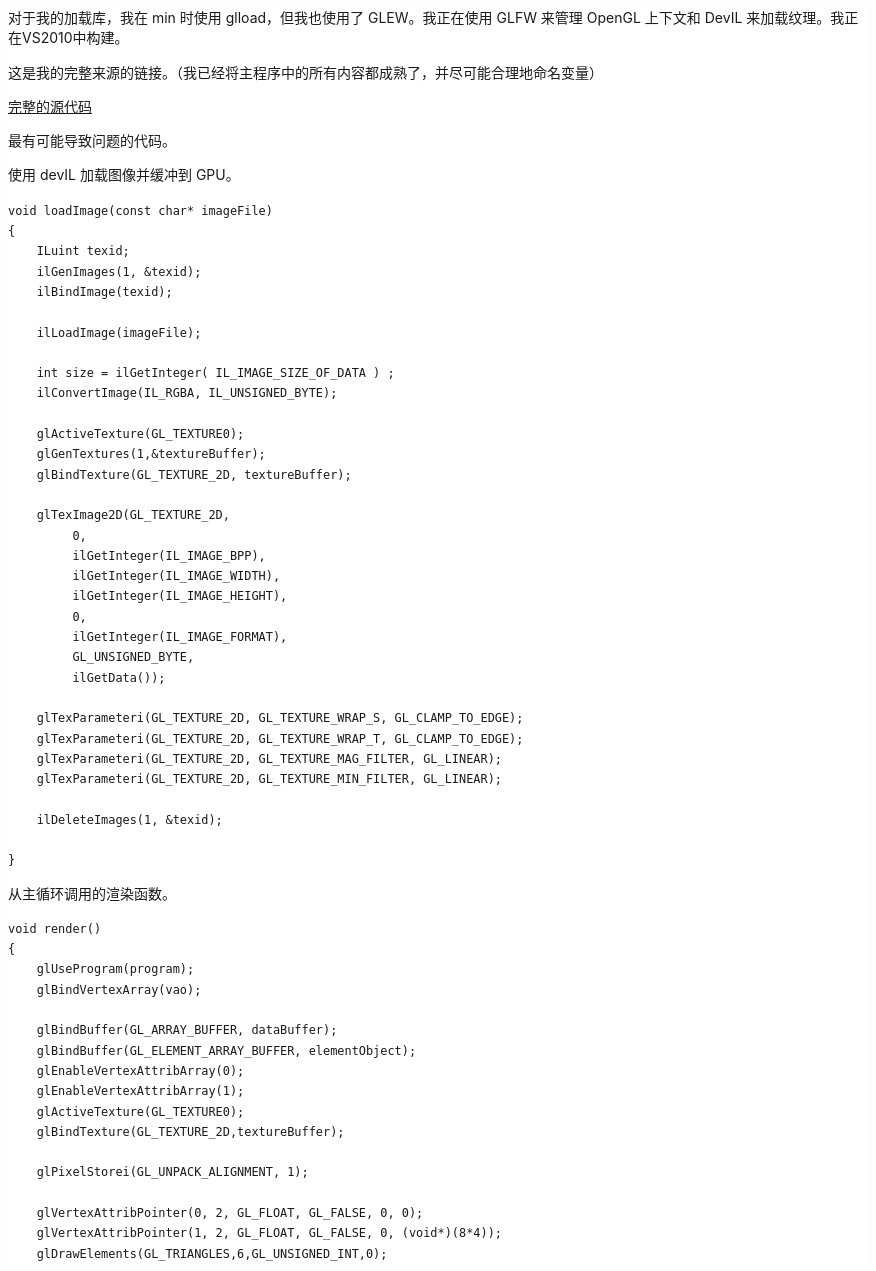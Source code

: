 对于我的加载库，我在 min 时使用 glload，但我也使用了 GLEW。我正在使用 GLFW 来管理 OpenGL 上下文和 DevIL 来加载纹理。我正在VS2010中构建。

这是我的完整来源的链接。（我已经将主程序中的所有内容都成熟了，并尽可能合理地命名变量）

[完整的源代码](https://dl.dropbox.com/u/15586644/so.cpp)

最有可能导致问题的代码。

使用 devIL 加载图像并缓冲到 GPU。

```
void loadImage(const char* imageFile)
{
    ILuint texid; 
    ilGenImages(1, &texid); 
    ilBindImage(texid); 

    ilLoadImage(imageFile);

    int size = ilGetInteger( IL_IMAGE_SIZE_OF_DATA ) ;
    ilConvertImage(IL_RGBA, IL_UNSIGNED_BYTE); 

    glActiveTexture(GL_TEXTURE0);
    glGenTextures(1,&textureBuffer);
    glBindTexture(GL_TEXTURE_2D, textureBuffer);

    glTexImage2D(GL_TEXTURE_2D, 
         0, 
         ilGetInteger(IL_IMAGE_BPP), 
         ilGetInteger(IL_IMAGE_WIDTH),
         ilGetInteger(IL_IMAGE_HEIGHT), 
         0, 
         ilGetInteger(IL_IMAGE_FORMAT),
         GL_UNSIGNED_BYTE,
         ilGetData());

    glTexParameteri(GL_TEXTURE_2D, GL_TEXTURE_WRAP_S, GL_CLAMP_TO_EDGE);
    glTexParameteri(GL_TEXTURE_2D, GL_TEXTURE_WRAP_T, GL_CLAMP_TO_EDGE);
    glTexParameteri(GL_TEXTURE_2D, GL_TEXTURE_MAG_FILTER, GL_LINEAR);
    glTexParameteri(GL_TEXTURE_2D, GL_TEXTURE_MIN_FILTER, GL_LINEAR);

    ilDeleteImages(1, &texid);

} 
```

从主循环调用的渲染函数。

```
void render()
{
    glUseProgram(program);
    glBindVertexArray(vao);

    glBindBuffer(GL_ARRAY_BUFFER, dataBuffer);
    glBindBuffer(GL_ELEMENT_ARRAY_BUFFER, elementObject);
    glEnableVertexAttribArray(0);
    glEnableVertexAttribArray(1);
    glActiveTexture(GL_TEXTURE0);
    glBindTexture(GL_TEXTURE_2D,textureBuffer);

    glPixelStorei(GL_UNPACK_ALIGNMENT, 1);

    glVertexAttribPointer(0, 2, GL_FLOAT, GL_FALSE, 0, 0);
    glVertexAttribPointer(1, 2, GL_FLOAT, GL_FALSE, 0, (void*)(8*4));
    glDrawElements(GL_TRIANGLES,6,GL_UNSIGNED_INT,0); 

```